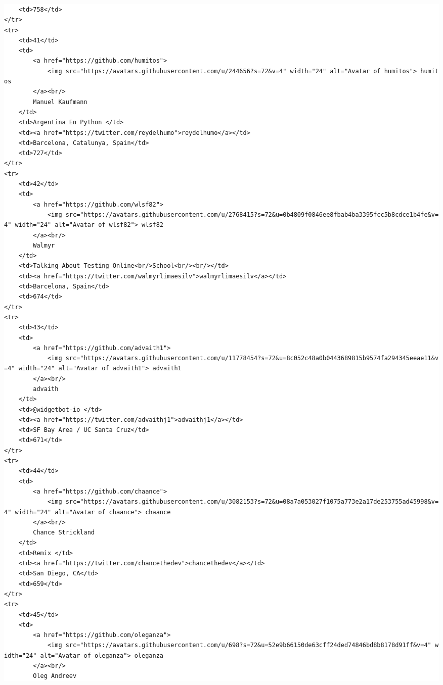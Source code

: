 		<td>758</td>
	</tr>
	<tr>
		<td>41</td>
		<td>
			<a href="https://github.com/humitos">
				<img src="https://avatars.githubusercontent.com/u/244656?s=72&v=4" width="24" alt="Avatar of humitos"> humitos
			</a><br/>
			Manuel Kaufmann
		</td>
		<td>Argentina En Python </td>
		<td><a href="https://twitter.com/reydelhumo">reydelhumo</a></td>
		<td>Barcelona, Catalunya, Spain</td>
		<td>727</td>
	</tr>
	<tr>
		<td>42</td>
		<td>
			<a href="https://github.com/wlsf82">
				<img src="https://avatars.githubusercontent.com/u/2768415?s=72&u=0b4809f0846ee8fbab4ba3395fcc5b8cdce1b4fe&v=4" width="24" alt="Avatar of wlsf82"> wlsf82
			</a><br/>
			Walmyr
		</td>
		<td>Talking About Testing Online<br/>School<br/><br/></td>
		<td><a href="https://twitter.com/walmyrlimaesilv">walmyrlimaesilv</a></td>
		<td>Barcelona, Spain</td>
		<td>674</td>
	</tr>
	<tr>
		<td>43</td>
		<td>
			<a href="https://github.com/advaith1">
				<img src="https://avatars.githubusercontent.com/u/11778454?s=72&u=8c052c48a0b0443689815b9574fa294345eeae11&v=4" width="24" alt="Avatar of advaith1"> advaith1
			</a><br/>
			advaith
		</td>
		<td>@widgetbot-io </td>
		<td><a href="https://twitter.com/advaithj1">advaithj1</a></td>
		<td>SF Bay Area / UC Santa Cruz</td>
		<td>671</td>
	</tr>
	<tr>
		<td>44</td>
		<td>
			<a href="https://github.com/chaance">
				<img src="https://avatars.githubusercontent.com/u/3082153?s=72&u=08a7a053027f1075a773e2a17de253755ad45998&v=4" width="24" alt="Avatar of chaance"> chaance
			</a><br/>
			Chance Strickland
		</td>
		<td>Remix </td>
		<td><a href="https://twitter.com/chancethedev">chancethedev</a></td>
		<td>San Diego, CA</td>
		<td>659</td>
	</tr>
	<tr>
		<td>45</td>
		<td>
			<a href="https://github.com/oleganza">
				<img src="https://avatars.githubusercontent.com/u/698?s=72&u=52e9b66150de63cff24ded74846bd8b8178d91ff&v=4" width="24" alt="Avatar of oleganza"> oleganza
			</a><br/>
			Oleg Andreev
